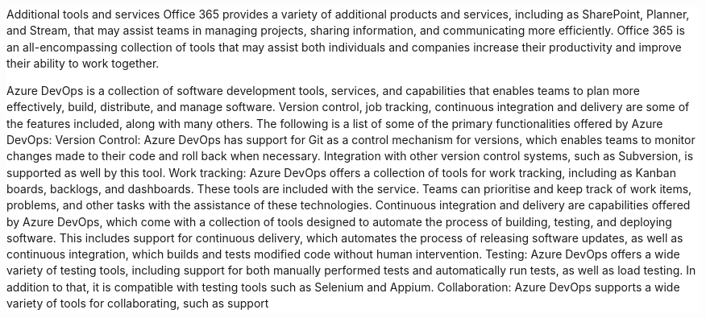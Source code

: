   Additional tools and services Office 365 provides a variety of additional products and services, 
including as SharePoint, Planner, and Stream, that may assist teams in managing projects, sharing 
information, and communicating more efficiently. Office 365 is an all-encompassing collection of 
tools that may assist both individuals and companies increase their productivity and improve their 
ability to work together.
  
  Azure DevOps is a collection of software development tools, services, and capabilities that 
enables teams to plan more effectively, build, distribute, and manage software. Version control, job 
tracking, continuous integration and delivery are some of the features included, along with many 
others. The following is a list of some of the primary functionalities offered by Azure DevOps:
  Version Control: Azure DevOps has support for Git as a control mechanism for versions, which 
enables teams to monitor changes made to their code and roll back when necessary. Integration 
with other version control systems, such as Subversion, is supported as well by this tool.
  Work tracking: Azure DevOps offers a collection of tools for work tracking, including as Kanban 
boards, backlogs, and dashboards. These tools are included with the service. Teams can prioritise 
and keep track of work items, problems, and other tasks with the assistance of these technologies.
  Continuous integration and delivery are capabilities offered by Azure DevOps, which come with 
a collection of tools designed to automate the process of building, testing, and deploying software. 
This includes support for continuous delivery, which automates the process of releasing software 
updates, as well as continuous integration, which builds and tests modified code without human 
intervention.
  Testing: Azure DevOps offers a wide variety of testing tools, including support for both manually 
performed tests and automatically run tests, as well as load testing. In addition to that, it is 
compatible with testing tools such as Selenium and Appium.
  Collaboration: Azure DevOps supports a wide variety of tools for collaborating, such as support 
